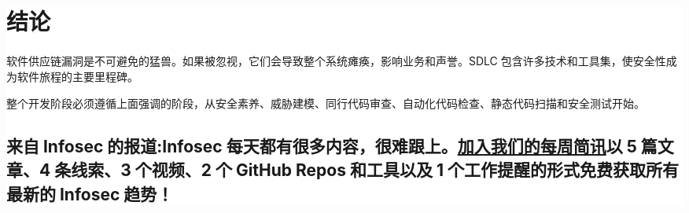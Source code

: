 # 结论

软件供应链漏洞是不可避免的猛兽。如果被忽视，它们会导致整个系统瘫痪，影响业务和声誉。SDLC 包含许多技术和工具集，使安全性成为软件旅程的主要里程碑。

整个开发阶段必须遵循上面强调的阶段，从安全素养、威胁建模、同行代码审查、自动化代码检查、静态代码扫描和安全测试开始。

## 来自 Infosec 的报道:Infosec 每天都有很多内容，很难跟上。[加入我们的每周简讯](https://weekly.infosecwriteups.com/)以 5 篇文章、4 条线索、3 个视频、2 个 GitHub Repos 和工具以及 1 个工作提醒的形式免费获取所有最新的 Infosec 趋势！